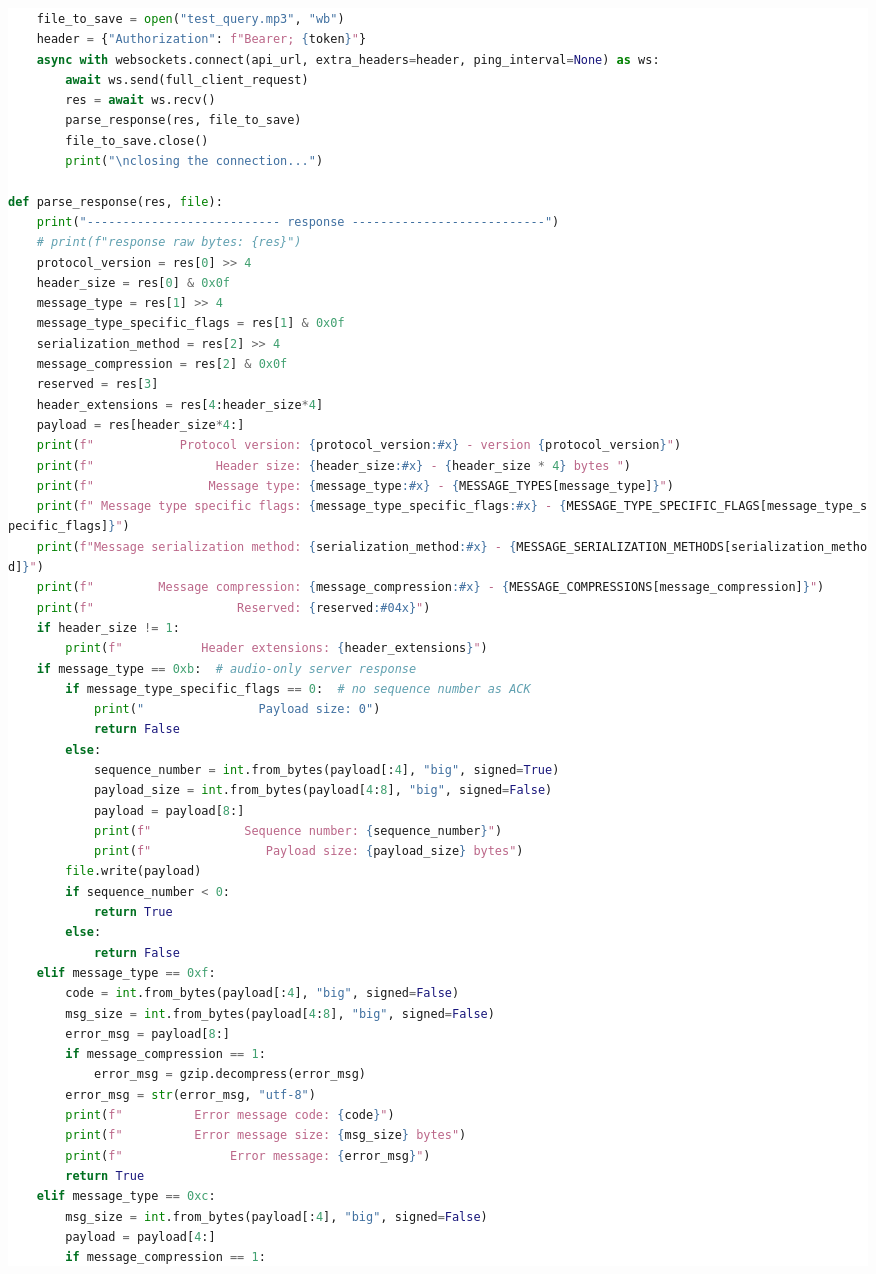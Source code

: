 ```python
    file_to_save = open("test_query.mp3", "wb")
    header = {"Authorization": f"Bearer; {token}"}
    async with websockets.connect(api_url, extra_headers=header, ping_interval=None) as ws:
        await ws.send(full_client_request)
        res = await ws.recv()
        parse_response(res, file_to_save)
        file_to_save.close()
        print("\nclosing the connection...")

def parse_response(res, file):
    print("--------------------------- response ---------------------------")
    # print(f"response raw bytes: {res}")
    protocol_version = res[0] >> 4
    header_size = res[0] & 0x0f
    message_type = res[1] >> 4
    message_type_specific_flags = res[1] & 0x0f
    serialization_method = res[2] >> 4
    message_compression = res[2] & 0x0f
    reserved = res[3]
    header_extensions = res[4:header_size*4]
    payload = res[header_size*4:]
    print(f"            Protocol version: {protocol_version:#x} - version {protocol_version}")
    print(f"                 Header size: {header_size:#x} - {header_size * 4} bytes ")
    print(f"                Message type: {message_type:#x} - {MESSAGE_TYPES[message_type]}")
    print(f" Message type specific flags: {message_type_specific_flags:#x} - {MESSAGE_TYPE_SPECIFIC_FLAGS[message_type_specific_flags]}")
    print(f"Message serialization method: {serialization_method:#x} - {MESSAGE_SERIALIZATION_METHODS[serialization_method]}")
    print(f"         Message compression: {message_compression:#x} - {MESSAGE_COMPRESSIONS[message_compression]}")
    print(f"                    Reserved: {reserved:#04x}")
    if header_size != 1:
        print(f"           Header extensions: {header_extensions}")
    if message_type == 0xb:  # audio-only server response
        if message_type_specific_flags == 0:  # no sequence number as ACK
            print("                Payload size: 0")
            return False
        else:
            sequence_number = int.from_bytes(payload[:4], "big", signed=True)
            payload_size = int.from_bytes(payload[4:8], "big", signed=False)
            payload = payload[8:]
            print(f"             Sequence number: {sequence_number}")
            print(f"                Payload size: {payload_size} bytes")
        file.write(payload)
        if sequence_number < 0:
            return True
        else:
            return False
    elif message_type == 0xf:
        code = int.from_bytes(payload[:4], "big", signed=False)
        msg_size = int.from_bytes(payload[4:8], "big", signed=False)
        error_msg = payload[8:]
        if message_compression == 1:
            error_msg = gzip.decompress(error_msg)
        error_msg = str(error_msg, "utf-8")
        print(f"          Error message code: {code}")
        print(f"          Error message size: {msg_size} bytes")
        print(f"               Error message: {error_msg}")
        return True
    elif message_type == 0xc:
        msg_size = int.from_bytes(payload[:4], "big", signed=False)
        payload = payload[4:]
        if message_compression == 1:
```